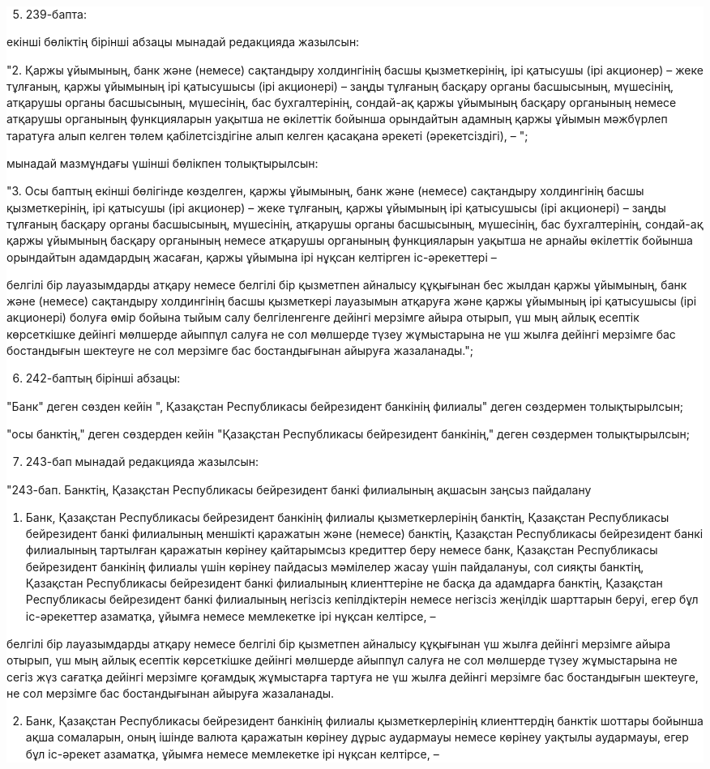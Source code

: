 5) 239-бапта:

екінші бөліктің бірінші абзацы мынадай редакцияда жазылсын:

"2. Қаржы ұйымының, банк және (немесе) сақтандыру холдингінің басшы қызметкерінің, ірі қатысушы (ірі акционер) – жеке тұлғаның, қаржы ұйымының ірі қатысушысы (ірі акционері) – заңды тұлғаның басқару органы басшысының, мүшесінің, атқарушы органы басшысының, мүшесінің, бас бухгалтерінің, сондай-ақ қаржы ұйымының басқару органының немесе атқарушы органының функцияларын уақытша не өкiлеттiк бойынша орындайтын адамның қаржы ұйымын мәжбүрлеп таратуға алып келген төлем қабiлетсiздiгiне алып келген қасақана әрекетi (әрекетсiздiгi), – ";

мынадай мазмұндағы үшінші бөлікпен толықтырылсын:

"3. Осы баптың екінші бөлігінде көзделген, қаржы ұйымының, банк және (немесе) сақтандыру холдингінің басшы қызметкерінің, ірі қатысушы (ірі акционер) – жеке тұлғаның, қаржы ұйымының ірі қатысушысы (ірі акционері) – заңды тұлғаның басқару органы басшысының, мүшесінің, атқарушы органы басшысының, мүшесінің, бас бухгалтерінің, сондай-ақ қаржы ұйымының басқару органының немесе атқарушы органының функцияларын уақытша не арнайы өкiлеттiк бойынша орындайтын адамдардың жасаған, қаржы ұйымына ірі нұқсан келтірген іс-әрекеттері –

белгiлi бiр лауазымдарды атқару немесе белгiлi бiр қызметпен айналысу құқығынан бес жылдан қаржы ұйымының, банк және (немесе) сақтандыру холдингінің басшы қызметкері лауазымын атқаруға және қаржы ұйымының ірі қатысушысы (ірі акционері) болуға өмір бойына тыйым салу белгіленгенге дейінгі мерзімге айыра отырып, үш мың айлық есептiк көрсеткiшке дейiнгi мөлшерде айыппұл салуға не сол мөлшерде түзеу жұмыстарына не үш жылға дейінгі мерзімге бас бостандығын шектеуге не сол мерзімге бас бостандығынан айыруға жазаланады.";

6) 242-баптың бірінші абзацы:

"Банк" деген сөзден кейін ", Қазақстан Республикасы бейрезидент банкінің филиалы" деген сөздермен толықтырылсын;

"осы банктің," деген сөздерден кейін "Қазақстан Республикасы бейрезидент банкінің," деген сөздермен толықтырылсын;

7) 243-бап мынадай редакцияда жазылсын:

"243-бап. Банктiң, Қазақстан Республикасы  бейрезидент банкі филиалының  ақшасын заңсыз пайдалану

1. Банк, Қазақстан Республикасы бейрезидент банкінің филиалы қызметкерлерiнiң банктiң, Қазақстан Республикасы бейрезидент банкі филиалының меншікті қаражатын және (немесе) банктiң, Қазақстан Республикасы бейрезидент банкі филиалының тартылған қаражатын көрiнеу қайтарымсыз кредиттер беру немесе банк, Қазақстан Республикасы бейрезидент банкінің филиалы үшін көрiнеу пайдасыз мәмiлелер жасау үшiн пайдалануы, сол сияқты банктің, Қазақстан Республикасы бейрезидент банкі филиалының клиенттерiне не басқа да адамдарға банктің, Қазақстан Республикасы бейрезидент банкі филиалының негiзсiз кепiлдіктерiн немесе негiзсiз жеңiлдiк шарттарын беруi, егер бұл іс-әрекеттер азаматқа, ұйымға немесе мемлекетке iрi нұқсан келтiрсе, –

белгiлi бiр лауазымдарды атқару немесе белгiлi бiр қызметпен айналысу құқығынан үш жылға дейінгі мерзімге айыра отырып, үш мың айлық есептiк көрсеткiшке дейiнгi мөлшерде айыппұл салуға не сол мөлшерде түзеу жұмыстарына не сегіз жүз сағатқа дейінгі мерзімге қоғамдық жұмыстарға тартуға не үш жылға дейінгі мерзімге бас бостандығын шектеуге, не сол мерзімге бас бостандығынан айыруға жазаланады.

2. Банк, Қазақстан Республикасы бейрезидент банкінің филиалы қызметкерлерiнiң клиенттердiң банктік шоттары бойынша ақша сомаларын, оның iшiнде валюта қаражатын көрiнеу дұрыс аудармауы немесе көрiнеу уақтылы аудармауы, егер бұл іс-әрекет азаматқа, ұйымға немесе мемлекетке iрi нұқсан келтiрсе, –
